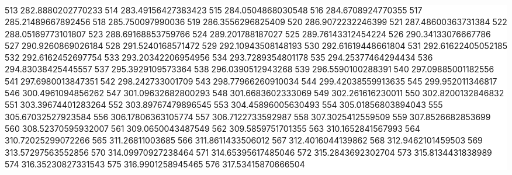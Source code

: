 513 282.8880202770233
514 283.49156427383423
515 284.0504868030548
516 284.6708924770355
517 285.21489667892456
518 285.750097990036
519 286.3556296825409
520 286.9072232246399
521 287.48600363731384
522 288.05169773101807
523 288.69168853759766
524 289.201788187027
525 289.76143312454224
526 290.34133076667786
527 290.9260869026184
528 291.5240168571472
529 292.10943508148193
530 292.61619448661804
531 292.61622405052185
532 292.6162452697754
533 293.20342206954956
534 293.7289354801178
535 294.25377464294434
536 294.83038425445557
537 295.3929109573364
538 296.0390512943268
539 296.5590100288391
540 297.09885001182556
541 297.6980013847351
542 298.242733001709
543 298.77966260910034
544 299.42038559913635
545 299.952011346817
546 300.4961094856262
547 301.09632682800293
548 301.6683602333069
549 302.261616230011
550 302.8200132846832
551 303.39674401283264
552 303.89767479896545
553 304.45896005630493
554 305.01856803894043
555 305.67032527923584
556 306.17806363105774
557 306.7122733592987
558 307.3025412559509
559 307.8526682853699
560 308.52370595932007
561 309.0650043487549
562 309.5859751701355
563 310.1652841567993
564 310.72025299072266
565 311.26811003685
566 311.8611433506012
567 312.4016044139862
568 312.9462101459503
569 313.57297563552856
570 314.09970927238464
571 314.65395617485046
572 315.2843692302704
573 315.8134431838989
574 316.35230827331543
575 316.9901258945465
576 317.53415870666504